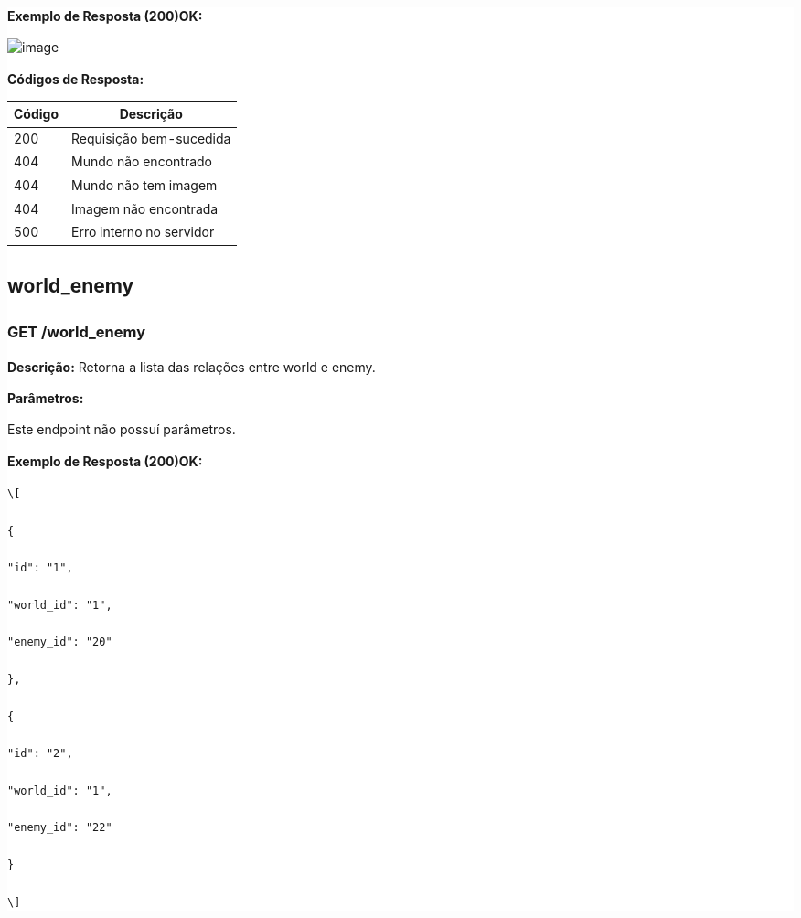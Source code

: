 **Exemplo de Resposta (200)OK:**

<img width="751" height="499" alt="image" src="https://github.com/user-attachments/assets/3467eecb-940a-4ece-a6e2-2660818967ed" />

**Códigos de Resposta:**

| **Código** | **Descrição** |
| --- | --- |
| 200 | Requisição bem-sucedida |
| 404 | Mundo não encontrado |
| 404 | Mundo não tem imagem |
| 404 | Imagem não encontrada |
| 500 | Erro interno no servidor |

##

## world_enemy

### **GET** /world_enemy

**Descrição:** Retorna a lista das relações entre world e enemy.

**Parâmetros:**

Este endpoint não possuí parâmetros.

**Exemplo de Resposta (200)OK:**

```
\[

{

"id": "1",

"world_id": "1",

"enemy_id": "20"

},

{

"id": "2",

"world_id": "1",

"enemy_id": "22"

}

\]
```
